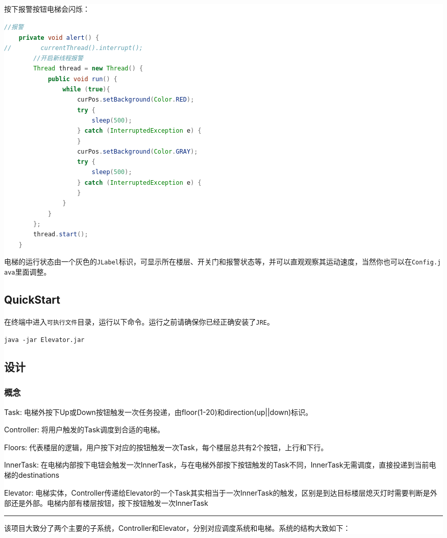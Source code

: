 ```java
```

按下报警按钮电梯会闪烁：

```java
//报警
    private void alert() {
//        currentThread().interrupt();
        //开启新线程报警
        Thread thread = new Thread() {
            public void run() {
                while (true){
                    curPos.setBackground(Color.RED);
                    try {
                        sleep(500);
                    } catch (InterruptedException e) {
                    }
                    curPos.setBackground(Color.GRAY);
                    try {
                        sleep(500);
                    } catch (InterruptedException e) {
                    }
                }
            }
        };
        thread.start();
    }
```

电梯的运行状态由一个灰色的`JLabel`标识，可显示所在楼层、开关门和报警状态等，并可以直观观察其运动速度，当然你也可以在`Config.java`里面调整。

## QuickStart

在终端中进入`可执行文件`目录，运行以下命令。运行之前请确保你已经正确安装了`JRE`。

```shell
java -jar Elevator.jar
```

## 设计

### **概念**

Task: 电梯外按下Up或Down按钮触发一次任务投递，由floor(1-20)和direction(up||down)标识。  

Controller: 将用户触发的Task调度到合适的电梯。  

Floors: 代表楼层的逻辑，用户按下对应的按钮触发一次Task，每个楼层总共有2个按钮，上行和下行。  

InnerTask: 在电梯内部按下电钮会触发一次InnerTask，与在电梯外部按下按钮触发的Task不同，InnerTask无需调度，直接投递到当前电梯的destinations  

Elevator: 电梯实体，Controller传递给Elevator的一个Task其实相当于一次InnerTask的触发，区别是到达目标楼层熄灭灯时需要判断是外部还是外部。电梯内部有楼层按钮，按下按钮触发一次InnerTask  

---
该项目大致分了两个主要的子系统，Controller和Elevator，分别对应调度系统和电梯。系统的结构大致如下：
